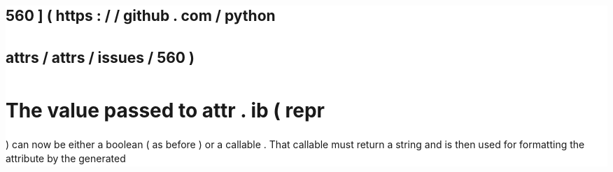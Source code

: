 560
]
(
https
:
/
/
github
.
com
/
python
-
attrs
/
attrs
/
issues
/
560
)
-
The
value
passed
to
attr
.
ib
(
repr
=
)
can
now
be
either
a
boolean
(
as
before
)
or
a
callable
.
That
callable
must
return
a
string
and
is
then
used
for
formatting
the
attribute
by
the
generated